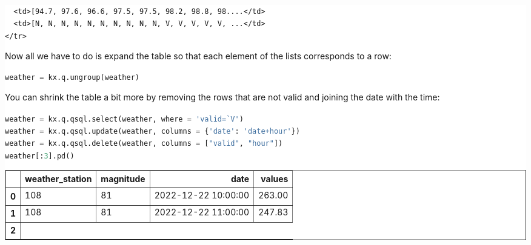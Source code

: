       <td>[94.7, 97.6, 96.6, 97.5, 97.5, 98.2, 98.8, 98....</td>
      <td>[N, N, N, N, N, N, N, N, N, N, V, V, V, V, V, ...</td>
    </tr>
  </tbody>
</table>
</div>



Now all we have to do is expand the table so that each element of the lists corresponds to a row:


```python
weather = kx.q.ungroup(weather)
```

You can shrink the table a bit more by removing the rows that are not valid and joining the date with the time:


```python
weather = kx.q.qsql.select(weather, where = 'valid=`V')
weather = kx.q.qsql.update(weather, columns = {'date': 'date+hour'})
weather = kx.q.qsql.delete(weather, columns = ["valid", "hour"])
weather[:3].pd()
```




<div>
<style scoped>
    .dataframe tbody tr th:only-of-type {
        vertical-align: middle;
    }

    .dataframe tbody tr th {
        vertical-align: top;
    }

    .dataframe thead th {
        text-align: right;
    }
</style>
<table border="1" class="dataframe">
  <thead>
    <tr style="text-align: right;">
      <th></th>
      <th>weather_station</th>
      <th>magnitude</th>
      <th>date</th>
      <th>values</th>
    </tr>
  </thead>
  <tbody>
    <tr>
      <th>0</th>
      <td>108</td>
      <td>81</td>
      <td>2022-12-22 10:00:00</td>
      <td>263.00</td>
    </tr>
    <tr>
      <th>1</th>
      <td>108</td>
      <td>81</td>
      <td>2022-12-22 11:00:00</td>
      <td>247.83</td>
    </tr>
    <tr>
      <th>2</th>